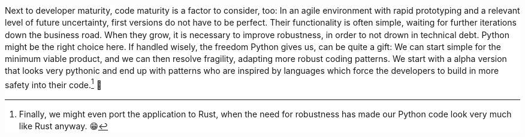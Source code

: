 Next to developer maturity, code maturity is a factor to consider, too: In an
agile environment with rapid prototyping and a relevant level of future
uncertainty, first versions do not have to be perfect. Their functionality is
often simple, waiting for further iterations down the business road. When they
grow, it is necessary to improve robustness, in order to not drown in technical
debt. Python might be the right choice here. If handled wisely, the freedom
Python gives us, can be quite a gift: We can start simple for the minimum viable
product, and we can then resolve fragility, adapting more robust coding
patterns. We start with a alpha version that looks very pythonic and end up with
patterns who are inspired by languages which force the developers to build in
more safety into their code.[^rust] 🌻

[^rust]:
    Finally, we might even port the application to Rust, when the need for
    robustness has made our Python code look very much like Rust anyway. 😁
